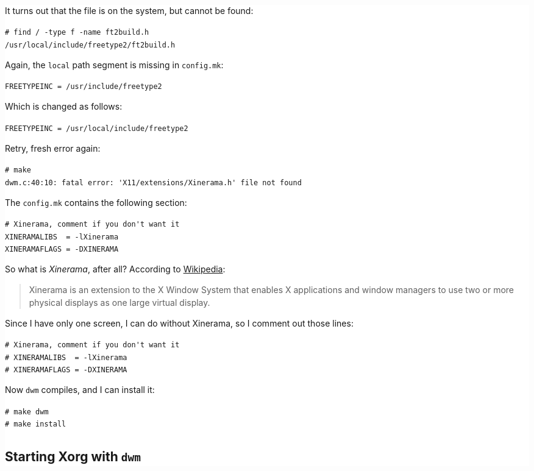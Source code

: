 It turns out that the file is on the system, but cannot be found:

    # find / -type f -name ft2build.h
    /usr/local/include/freetype2/ft2build.h

Again, the `local` path segment is missing in `config.mk`:

    FREETYPEINC = /usr/include/freetype2

Which is changed as follows:

    FREETYPEINC = /usr/local/include/freetype2

Retry, fresh error again:

    # make
    dwm.c:40:10: fatal error: 'X11/extensions/Xinerama.h' file not found

The `config.mk` contains the following section:

    # Xinerama, comment if you don't want it
    XINERAMALIBS  = -lXinerama
    XINERAMAFLAGS = -DXINERAMA

So what is _Xinerama_, after all? According to
[Wikipedia](https://en.wikipedia.org/wiki/Xinerama):

> Xinerama is an extension to the X Window System that enables X
> applications and window managers to use two or more physical displays as
> one large virtual display. 

Since I have only one screen, I can do without Xinerama, so I comment out those
lines:

    # Xinerama, comment if you don't want it
    # XINERAMALIBS  = -lXinerama
    # XINERAMAFLAGS = -DXINERAMA

Now `dwm` compiles, and I can install it:

    # make dwm
    # make install

## Starting Xorg with `dwm`
